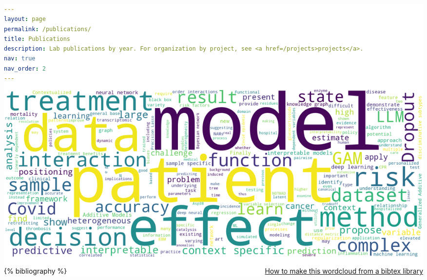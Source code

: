 ```yaml
---
layout: page
permalink: /publications/
title: Publications
description: Lab publications by year. For organization by project, see <a href=/projects>projects</a>.
nav: true
nav_order: 2
---
```



<div class="publications">

<img src="/assets/img/word_cloud.png" style="width:100%"/>
<p style="float: right"><a href="https://github.com/LengerichLab/website_utils/blob/cab094ed0b1ee5df81ad360977b52374b29bd814/website_utils/easy_word_cloud/word_cloud.py#L40">How to make this wordcloud from a bibtex library</a></p>

{% bibliography %}

</div>
